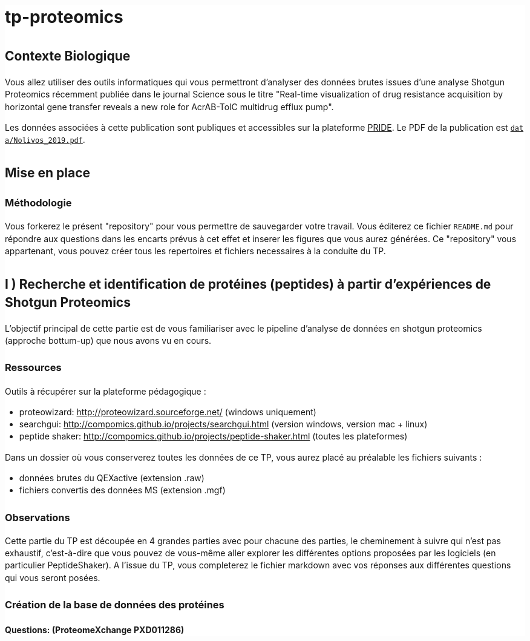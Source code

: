 # tp-proteomics
## Contexte Biologique
Vous allez utiliser des outils informatiques qui vous permettront d’analyser des données brutes issues d’une analyse Shotgun Proteomics récemment publiée dans le journal Science sous le titre "Real-time visualization of drug resistance acquisition by horizontal gene transfer reveals a new role for AcrAB-TolC multidrug efflux pump".

Les données associées à cette publication sont publiques et accessibles sur la plateforme [PRIDE](https://www.ebi.ac.uk/pride/archive/projects/PXD011286). Le PDF de la publication est [`data/Nolivos_2019.pdf`](data/Nolivos_2019.pdf).

## Mise en place

### Méthodologie

Vous forkerez le présent "repository" pour vous permettre de sauvegarder votre travail.
Vous éditerez ce fichier `README.md` pour répondre aux questions dans les encarts prévus à cet effet et inserer les figures que vous aurez générées. Ce "repository" vous appartenant, vous pouvez créer tous les repertoires et fichiers necessaires à la conduite du TP.

## I ) Recherche et identification de protéines (peptides) à partir d’expériences de Shotgun Proteomics

L’objectif principal de cette partie est de vous familiariser avec le pipeline d’analyse de données en shotgun proteomics (approche bottum-up) que nous avons vu en cours. 

### Ressources

Outils à récupérer sur la plateforme pédagogique :
- proteowizard: http://proteowizard.sourceforge.net/ (windows uniquement)
- searchgui: http://compomics.github.io/projects/searchgui.html (version windows, version mac + linux)
- peptide shaker: http://compomics.github.io/projects/peptide-shaker.html (toutes les plateformes)

Dans un dossier où vous conserverez toutes les données de ce TP, vous aurez placé au préalable les fichiers suivants :
- données brutes du QEXactive (extension .raw)
- fichiers convertis des données MS (extension .mgf)

### Observations

Cette partie du TP est découpée en 4 grandes parties avec pour chacune des parties, le cheminement à suivre qui n’est pas exhaustif, c’est-à-dire que vous pouvez de vous-même aller explorer les différentes options proposées par les logiciels (en particulier PeptideShaker). A l’issue du TP, vous completerez le fichier markdown avec vos réponses aux différentes questions qui vous seront posées.

### Création de la base de données des protéines

#### Questions: (ProteomeXchange PXD011286)
